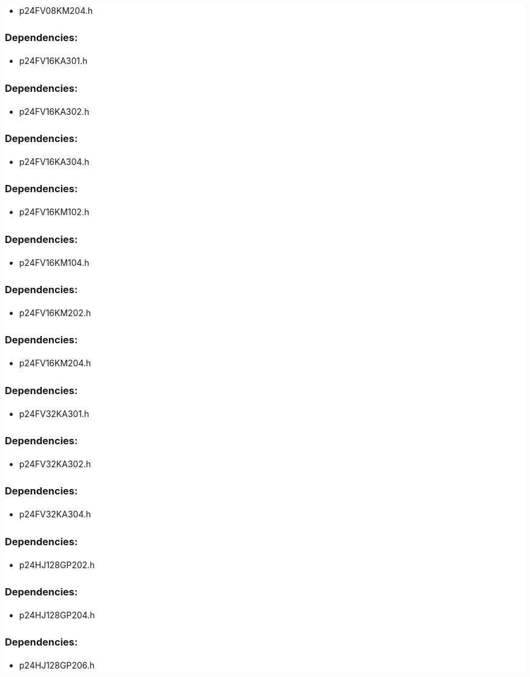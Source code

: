 * p24FV08KM204.h
  
### Dependencies:

* p24FV16KA301.h
  
### Dependencies:

* p24FV16KA302.h
  
### Dependencies:

* p24FV16KA304.h
  
### Dependencies:

* p24FV16KM102.h
  
### Dependencies:

* p24FV16KM104.h
  
### Dependencies:

* p24FV16KM202.h
  
### Dependencies:

* p24FV16KM204.h
  
### Dependencies:

* p24FV32KA301.h
  
### Dependencies:

* p24FV32KA302.h
  
### Dependencies:

* p24FV32KA304.h
  
### Dependencies:

* p24HJ128GP202.h
  
### Dependencies:

* p24HJ128GP204.h
  
### Dependencies:

* p24HJ128GP206.h
  